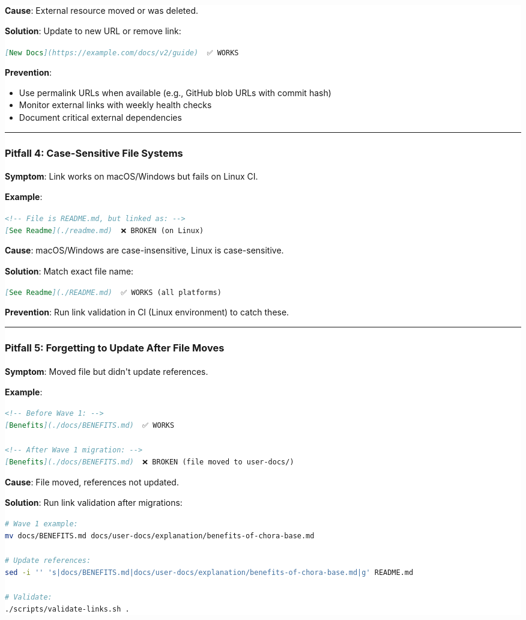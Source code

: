 **Cause**: External resource moved or was deleted.

**Solution**: Update to new URL or remove link:
```markdown
[New Docs](https://example.com/docs/v2/guide)  ✅ WORKS
```

**Prevention**:
- Use permalink URLs when available (e.g., GitHub blob URLs with commit hash)
- Monitor external links with weekly health checks
- Document critical external dependencies

---

### Pitfall 4: Case-Sensitive File Systems

**Symptom**: Link works on macOS/Windows but fails on Linux CI.

**Example**:
```markdown
<!-- File is README.md, but linked as: -->
[See Readme](./readme.md)  ❌ BROKEN (on Linux)
```

**Cause**: macOS/Windows are case-insensitive, Linux is case-sensitive.

**Solution**: Match exact file name:
```markdown
[See Readme](./README.md)  ✅ WORKS (all platforms)
```

**Prevention**: Run link validation in CI (Linux environment) to catch these.

---

### Pitfall 5: Forgetting to Update After File Moves

**Symptom**: Moved file but didn't update references.

**Example**:
```markdown
<!-- Before Wave 1: -->
[Benefits](./docs/BENEFITS.md)  ✅ WORKS

<!-- After Wave 1 migration: -->
[Benefits](./docs/BENEFITS.md)  ❌ BROKEN (file moved to user-docs/)
```

**Cause**: File moved, references not updated.

**Solution**: Run link validation after migrations:
```bash
# Wave 1 example:
mv docs/BENEFITS.md docs/user-docs/explanation/benefits-of-chora-base.md

# Update references:
sed -i '' 's|docs/BENEFITS.md|docs/user-docs/explanation/benefits-of-chora-base.md|g' README.md

# Validate:
./scripts/validate-links.sh .
```
